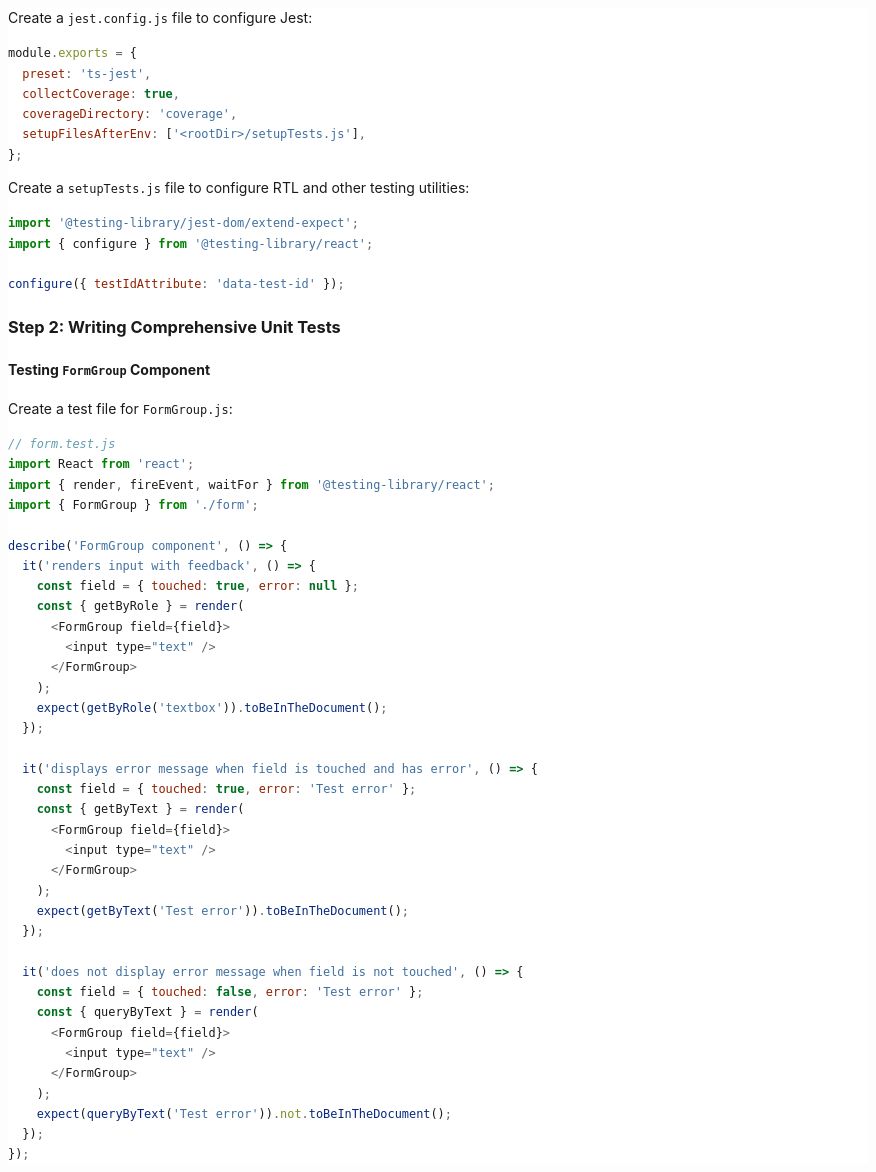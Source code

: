 Create a `jest.config.js` file to configure Jest:

```javascript
module.exports = {
  preset: 'ts-jest',
  collectCoverage: true,
  coverageDirectory: 'coverage',
  setupFilesAfterEnv: ['<rootDir>/setupTests.js'],
};
```

Create a `setupTests.js` file to configure RTL and other testing utilities:

```javascript
import '@testing-library/jest-dom/extend-expect';
import { configure } from '@testing-library/react';

configure({ testIdAttribute: 'data-test-id' });
```

### Step 2: Writing Comprehensive Unit Tests

#### Testing `FormGroup` Component

Create a test file for `FormGroup.js`:

```javascript
// form.test.js
import React from 'react';
import { render, fireEvent, waitFor } from '@testing-library/react';
import { FormGroup } from './form';

describe('FormGroup component', () => {
  it('renders input with feedback', () => {
    const field = { touched: true, error: null };
    const { getByRole } = render(
      <FormGroup field={field}>
        <input type="text" />
      </FormGroup>
    );
    expect(getByRole('textbox')).toBeInTheDocument();
  });

  it('displays error message when field is touched and has error', () => {
    const field = { touched: true, error: 'Test error' };
    const { getByText } = render(
      <FormGroup field={field}>
        <input type="text" />
      </FormGroup>
    );
    expect(getByText('Test error')).toBeInTheDocument();
  });

  it('does not display error message when field is not touched', () => {
    const field = { touched: false, error: 'Test error' };
    const { queryByText } = render(
      <FormGroup field={field}>
        <input type="text" />
      </FormGroup>
    );
    expect(queryByText('Test error')).not.toBeInTheDocument();
  });
});
```
